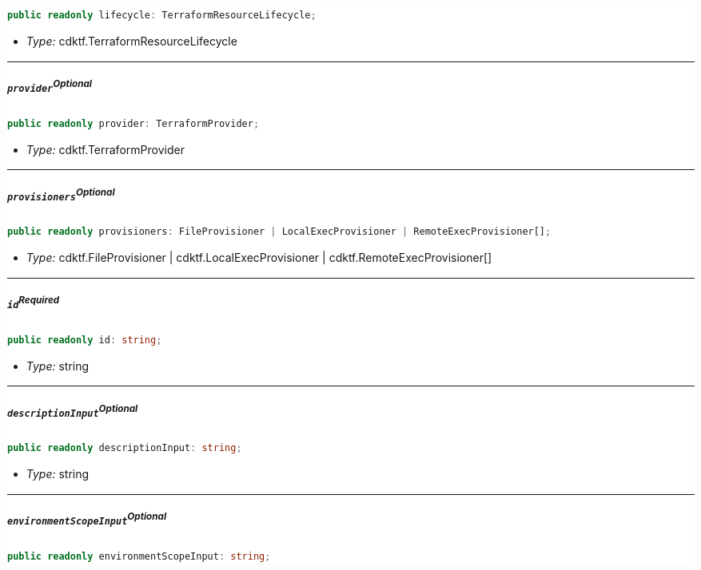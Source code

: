 ```typescript
public readonly lifecycle: TerraformResourceLifecycle;
```

- *Type:* cdktf.TerraformResourceLifecycle

---

##### `provider`<sup>Optional</sup> <a name="provider" id="@cdktf/provider-gitlab.projectVariable.ProjectVariable.property.provider"></a>

```typescript
public readonly provider: TerraformProvider;
```

- *Type:* cdktf.TerraformProvider

---

##### `provisioners`<sup>Optional</sup> <a name="provisioners" id="@cdktf/provider-gitlab.projectVariable.ProjectVariable.property.provisioners"></a>

```typescript
public readonly provisioners: FileProvisioner | LocalExecProvisioner | RemoteExecProvisioner[];
```

- *Type:* cdktf.FileProvisioner | cdktf.LocalExecProvisioner | cdktf.RemoteExecProvisioner[]

---

##### `id`<sup>Required</sup> <a name="id" id="@cdktf/provider-gitlab.projectVariable.ProjectVariable.property.id"></a>

```typescript
public readonly id: string;
```

- *Type:* string

---

##### `descriptionInput`<sup>Optional</sup> <a name="descriptionInput" id="@cdktf/provider-gitlab.projectVariable.ProjectVariable.property.descriptionInput"></a>

```typescript
public readonly descriptionInput: string;
```

- *Type:* string

---

##### `environmentScopeInput`<sup>Optional</sup> <a name="environmentScopeInput" id="@cdktf/provider-gitlab.projectVariable.ProjectVariable.property.environmentScopeInput"></a>

```typescript
public readonly environmentScopeInput: string;
```
